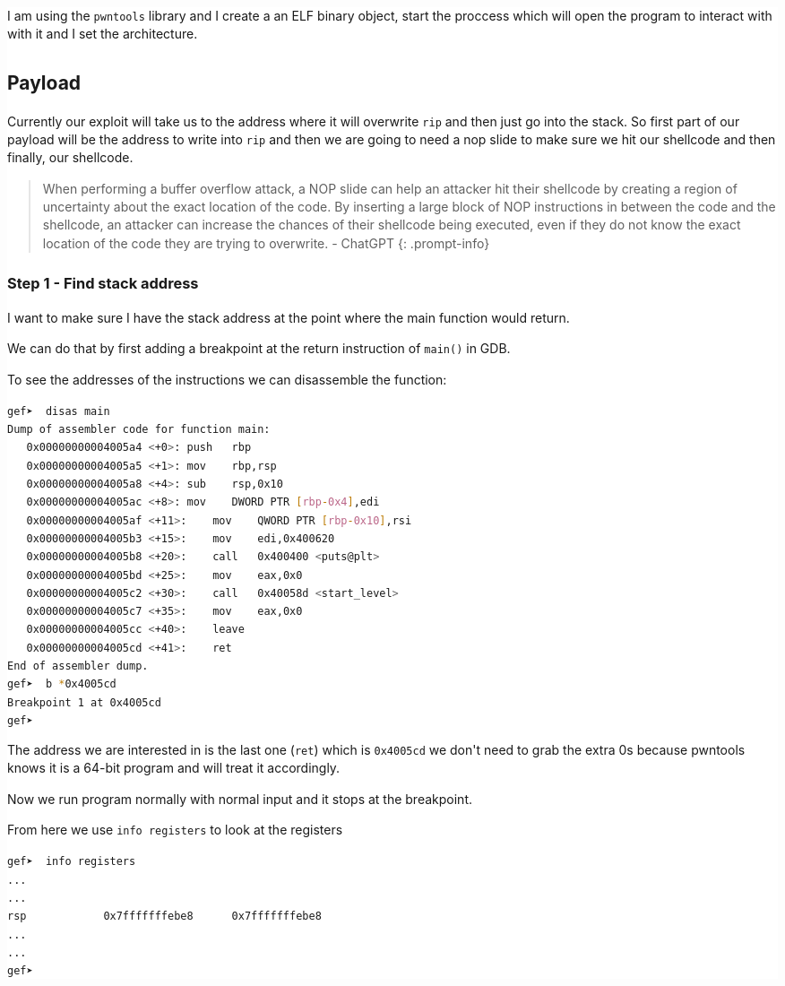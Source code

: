 
I am using the `pwntools` library and I create a an ELF binary object, start the proccess which will open the program to interact with with it and I set the architecture.

## Payload

Currently our exploit will take us to the address where it will overwrite `rip` and then just go into the stack. So first part of our payload will be the address to write into `rip` and then we are going to need a nop slide to make sure we hit our shellcode and then finally, our shellcode.

> When performing a buffer overflow attack, a NOP slide can help an attacker hit their shellcode by creating a region of uncertainty about the exact location of the code. By inserting a large block of NOP instructions in between the code and the shellcode, an attacker can increase the chances of their shellcode being executed, even if they do not know the exact location of the code they are trying to overwrite. - ChatGPT
{: .prompt-info}

### Step 1 - Find stack address

I want to make sure I have the stack address at the point where the main function would return.

We can do that by first adding a breakpoint at the return instruction of `main()` in GDB.

To see the addresses of the instructions we can disassemble the function:

```bash
gef➤  disas main
Dump of assembler code for function main:
   0x00000000004005a4 <+0>:	push   rbp
   0x00000000004005a5 <+1>:	mov    rbp,rsp
   0x00000000004005a8 <+4>:	sub    rsp,0x10
   0x00000000004005ac <+8>:	mov    DWORD PTR [rbp-0x4],edi
   0x00000000004005af <+11>:	mov    QWORD PTR [rbp-0x10],rsi
   0x00000000004005b3 <+15>:	mov    edi,0x400620
   0x00000000004005b8 <+20>:	call   0x400400 <puts@plt>
   0x00000000004005bd <+25>:	mov    eax,0x0
   0x00000000004005c2 <+30>:	call   0x40058d <start_level>
   0x00000000004005c7 <+35>:	mov    eax,0x0
   0x00000000004005cc <+40>:	leave
   0x00000000004005cd <+41>:	ret
End of assembler dump.
gef➤  b *0x4005cd
Breakpoint 1 at 0x4005cd
gef➤
```

The address we are interested in is the last one (`ret`) which is `0x4005cd` we don't need to grab the extra 0s because pwntools knows it is a 64-bit program and will treat it accordingly.

Now we run program normally with normal input and it stops at the breakpoint. 

From here we use `info registers` to look at the registers

```bash
gef➤  info registers
...
...
rsp            0x7fffffffebe8      0x7fffffffebe8
...
...
gef➤
```
